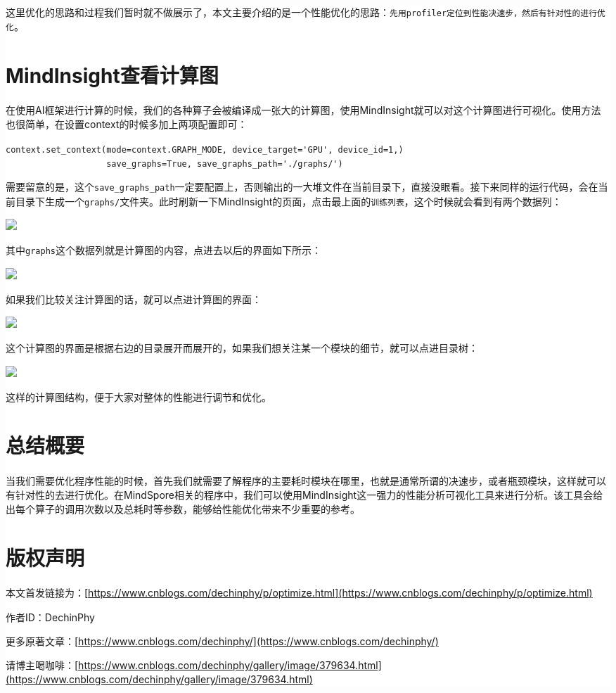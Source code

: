 
这里优化的思路和过程我们暂时就不做展示了，本文主要介绍的是一个性能优化的思路：`先用profiler定位到性能决速步，然后有针对性的进行优化`。

MindInsight查看计算图
================

在使用AI框架进行计算的时候，我们的各种算子会被编译成一张大的计算图，使用MindInsight就可以对这个计算图进行可视化。使用方法也很简单，在设置context的时候多加上两项配置即可：

    context.set_context(mode=context.GRAPH_MODE, device_target='GPU', device_id=1,)
                        save_graphs=True, save_graphs_path='./graphs/')
    

需要留意的是，这个`save_graphs_path`一定要配置上，否则输出的一大堆文件在当前目录下，直接没眼看。接下来同样的运行代码，会在当前目录下生成一个`graphs/`文件夹。此时刷新一下MindInsight的页面，点击最上面的`训练列表`，这个时候就会看到有两个数据列：

![](https://img2023.cnblogs.com/blog/2277440/202309/2277440-20230912151204935-1664687644.png)

其中`graphs`这个数据列就是计算图的内容，点进去以后的界面如下所示：

![](https://img2023.cnblogs.com/blog/2277440/202309/2277440-20230912153454018-1581957472.png)

如果我们比较关注计算图的话，就可以点进计算图的界面：

![](https://img2023.cnblogs.com/blog/2277440/202309/2277440-20230912153538133-1893295418.png)

这个计算图的界面是根据右边的目录展开而展开的，如果我们想关注某一个模块的细节，就可以点进目录树：

![](https://img2023.cnblogs.com/blog/2277440/202309/2277440-20230912153659249-1746483239.png)

这样的计算图结构，便于大家对整体的性能进行调节和优化。

总结概要
====

当我们需要优化程序性能的时候，首先我们就需要了解程序的主要耗时模块在哪里，也就是通常所谓的决速步，或者瓶颈模块，这样就可以有针对性的去进行优化。在MindSpore相关的程序中，我们可以使用MindInsight这一强力的性能分析可视化工具来进行分析。该工具会给出每个算子的调用次数以及总耗时等参数，能够给性能优化带来不少重要的参考。

版权声明
====

本文首发链接为：[https://www.cnblogs.com/dechinphy/p/optimize.html](https://www.cnblogs.com/dechinphy/p/optimize.html)

作者ID：DechinPhy

更多原著文章：[https://www.cnblogs.com/dechinphy/](https://www.cnblogs.com/dechinphy/)

请博主喝咖啡：[https://www.cnblogs.com/dechinphy/gallery/image/379634.html](https://www.cnblogs.com/dechinphy/gallery/image/379634.html)